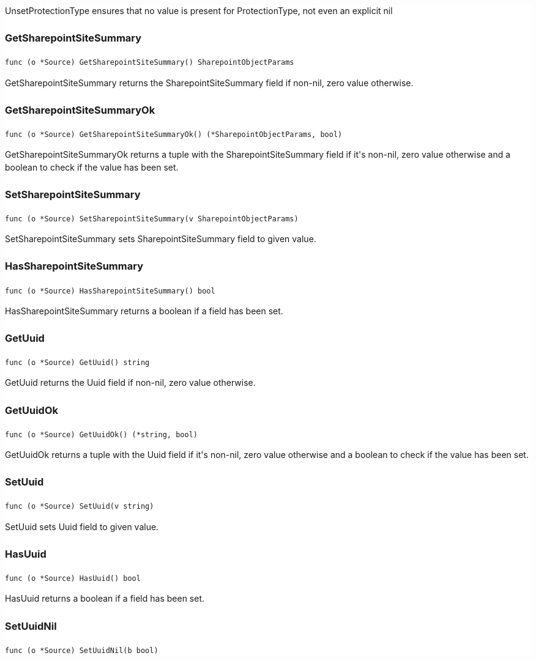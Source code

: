 UnsetProtectionType ensures that no value is present for ProtectionType, not even an explicit nil
### GetSharepointSiteSummary

`func (o *Source) GetSharepointSiteSummary() SharepointObjectParams`

GetSharepointSiteSummary returns the SharepointSiteSummary field if non-nil, zero value otherwise.

### GetSharepointSiteSummaryOk

`func (o *Source) GetSharepointSiteSummaryOk() (*SharepointObjectParams, bool)`

GetSharepointSiteSummaryOk returns a tuple with the SharepointSiteSummary field if it's non-nil, zero value otherwise
and a boolean to check if the value has been set.

### SetSharepointSiteSummary

`func (o *Source) SetSharepointSiteSummary(v SharepointObjectParams)`

SetSharepointSiteSummary sets SharepointSiteSummary field to given value.

### HasSharepointSiteSummary

`func (o *Source) HasSharepointSiteSummary() bool`

HasSharepointSiteSummary returns a boolean if a field has been set.

### GetUuid

`func (o *Source) GetUuid() string`

GetUuid returns the Uuid field if non-nil, zero value otherwise.

### GetUuidOk

`func (o *Source) GetUuidOk() (*string, bool)`

GetUuidOk returns a tuple with the Uuid field if it's non-nil, zero value otherwise
and a boolean to check if the value has been set.

### SetUuid

`func (o *Source) SetUuid(v string)`

SetUuid sets Uuid field to given value.

### HasUuid

`func (o *Source) HasUuid() bool`

HasUuid returns a boolean if a field has been set.

### SetUuidNil

`func (o *Source) SetUuidNil(b bool)`
